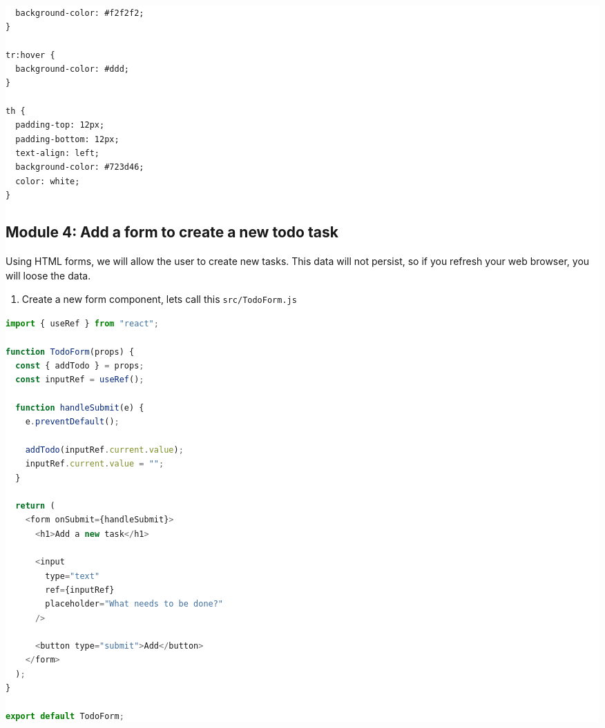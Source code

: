   ```stylesheet
    background-color: #f2f2f2;
  }

  tr:hover {
    background-color: #ddd;
  }

  th {
    padding-top: 12px;
    padding-bottom: 12px;
    text-align: left;
    background-color: #723d46;
    color: white;
  }
  ```

## Module 4: Add a form to create a new todo task

Using HTML forms, we will allow the user to create new tasks.  This data will not persist, so if you refresh your web browser, you will loose the data.

1. Create a new form component, lets call this `src/TodoForm.js`

  ```javascript
  import { useRef } from "react";

  function TodoForm(props) {
    const { addTodo } = props;
    const inputRef = useRef();

    function handleSubmit(e) {
      e.preventDefault();

      addTodo(inputRef.current.value);
      inputRef.current.value = "";
    }

    return (
      <form onSubmit={handleSubmit}>
        <h1>Add a new task</h1>

        <input
          type="text"
          ref={inputRef}
          placeholder="What needs to be done?"
        />

        <button type="submit">Add</button>
      </form>
    );
  }

  export default TodoForm;
  ```
